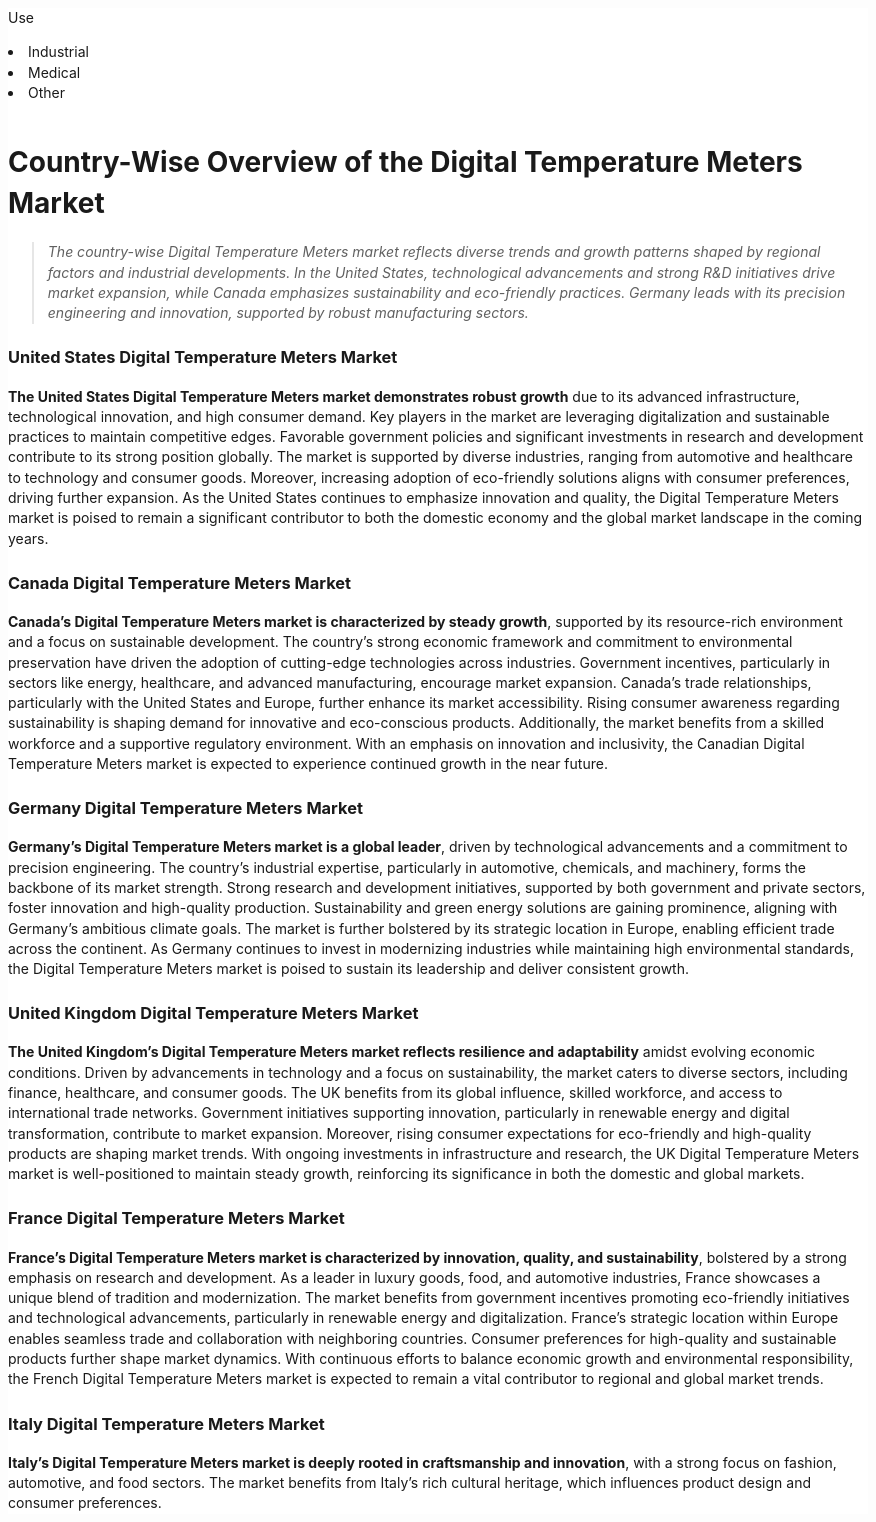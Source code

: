 Use</li><li>Industrial</li><li>Medical</li><li>Other</li></ul><h1><span class="">Country-Wise Overview of the Digital Temperature Meters Market<br /></span></h1><blockquote><p><em><span class="">The country-wise Digital Temperature Meters market reflects diverse trends and growth patterns shaped by regional factors and industrial developments. In the United States, technological advancements and strong R&amp;D initiatives drive market expansion, while Canada emphasizes sustainability and eco-friendly practices. Germany leads with its precision engineering and innovation, supported by robust manufacturing sectors.</span></em></p></blockquote><h3><strong>United States Digital Temperature Meters Market</strong></h3><p><strong>The United States Digital Temperature Meters market demonstrates robust growth</strong> due to its advanced infrastructure, technological innovation, and high consumer demand. Key players in the market are leveraging digitalization and sustainable practices to maintain competitive edges. Favorable government policies and significant investments in research and development contribute to its strong position globally. The market is supported by diverse industries, ranging from automotive and healthcare to technology and consumer goods. Moreover, increasing adoption of eco-friendly solutions aligns with consumer preferences, driving further expansion. As the United States continues to emphasize innovation and quality, the Digital Temperature Meters market is poised to remain a significant contributor to both the domestic economy and the global market landscape in the coming years.</p><h3><strong>Canada Digital Temperature Meters Market</strong></h3><p><strong>Canada&rsquo;s Digital Temperature Meters market is characterized by steady growth</strong>, supported by its resource-rich environment and a focus on sustainable development. The country&rsquo;s strong economic framework and commitment to environmental preservation have driven the adoption of cutting-edge technologies across industries. Government incentives, particularly in sectors like energy, healthcare, and advanced manufacturing, encourage market expansion. Canada&rsquo;s trade relationships, particularly with the United States and Europe, further enhance its market accessibility. Rising consumer awareness regarding sustainability is shaping demand for innovative and eco-conscious products. Additionally, the market benefits from a skilled workforce and a supportive regulatory environment. With an emphasis on innovation and inclusivity, the Canadian Digital Temperature Meters market is expected to experience continued growth in the near future.</p><h3><strong>Germany Digital Temperature Meters Market</strong></h3><p><strong>Germany&rsquo;s Digital Temperature Meters market is a global leader</strong>, driven by technological advancements and a commitment to precision engineering. The country&rsquo;s industrial expertise, particularly in automotive, chemicals, and machinery, forms the backbone of its market strength. Strong research and development initiatives, supported by both government and private sectors, foster innovation and high-quality production. Sustainability and green energy solutions are gaining prominence, aligning with Germany&rsquo;s ambitious climate goals. The market is further bolstered by its strategic location in Europe, enabling efficient trade across the continent. As Germany continues to invest in modernizing industries while maintaining high environmental standards, the Digital Temperature Meters market is poised to sustain its leadership and deliver consistent growth.</p><h3><strong>United Kingdom Digital Temperature Meters Market</strong></h3><p><strong>The United Kingdom&rsquo;s Digital Temperature Meters market reflects resilience and adaptability</strong> amidst evolving economic conditions. Driven by advancements in technology and a focus on sustainability, the market caters to diverse sectors, including finance, healthcare, and consumer goods. The UK benefits from its global influence, skilled workforce, and access to international trade networks. Government initiatives supporting innovation, particularly in renewable energy and digital transformation, contribute to market expansion. Moreover, rising consumer expectations for eco-friendly and high-quality products are shaping market trends. With ongoing investments in infrastructure and research, the UK Digital Temperature Meters market is well-positioned to maintain steady growth, reinforcing its significance in both the domestic and global markets.</p><h3><strong>France Digital Temperature Meters Market</strong></h3><p><strong>France&rsquo;s Digital Temperature Meters market is characterized by innovation, quality, and sustainability</strong>, bolstered by a strong emphasis on research and development. As a leader in luxury goods, food, and automotive industries, France showcases a unique blend of tradition and modernization. The market benefits from government incentives promoting eco-friendly initiatives and technological advancements, particularly in renewable energy and digitalization. France&rsquo;s strategic location within Europe enables seamless trade and collaboration with neighboring countries. Consumer preferences for high-quality and sustainable products further shape market dynamics. With continuous efforts to balance economic growth and environmental responsibility, the French Digital Temperature Meters market is expected to remain a vital contributor to regional and global market trends.</p><h3><strong>Italy Digital Temperature Meters Market</strong></h3><p><strong>Italy&rsquo;s Digital Temperature Meters market is deeply rooted in craftsmanship and innovation</strong>, with a strong focus on fashion, automotive, and food sectors. The market benefits from Italy&rsquo;s rich cultural heritage, which influences product design and consumer preferences.